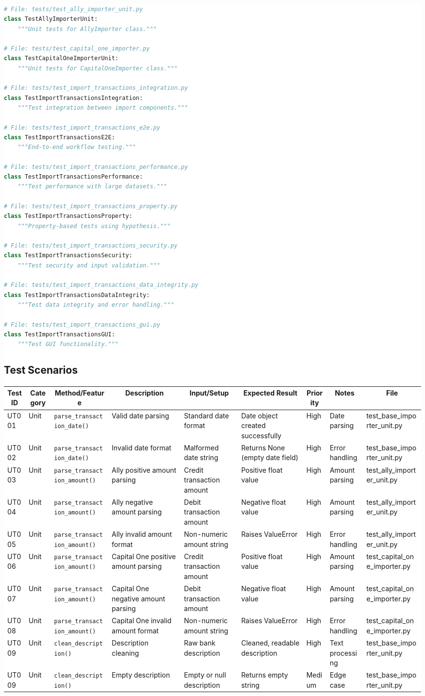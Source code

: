 ```python
# File: tests/test_ally_importer_unit.py
class TestAllyImporterUnit:
    """Unit tests for AllyImporter class."""
    
# File: tests/test_capital_one_importer.py
class TestCapitalOneImporterUnit:
    """Unit tests for CapitalOneImporter class."""

# File: tests/test_import_transactions_integration.py
class TestImportTransactionsIntegration:
    """Test integration between import components."""

# File: tests/test_import_transactions_e2e.py
class TestImportTransactionsE2E:
    """End-to-end workflow testing."""

# File: tests/test_import_transactions_performance.py
class TestImportTransactionsPerformance:
    """Test performance with large datasets."""

# File: tests/test_import_transactions_property.py
class TestImportTransactionsProperty:
    """Property-based tests using hypothesis."""

# File: tests/test_import_transactions_security.py
class TestImportTransactionsSecurity:
    """Test security and input validation."""

# File: tests/test_import_transactions_data_integrity.py
class TestImportTransactionsDataIntegrity:
    """Test data integrity and error handling."""

# File: tests/test_import_transactions_gui.py
class TestImportTransactionsGUI:
    """Test GUI functionality."""
```

## Test Scenarios

| Test ID | Category       | Method/Feature                | Description                                              | Input/Setup                                                                     | Expected Result                                                                                      | Priority | Notes                      | File                                       |
| ------- | -------------- | ----------------------------- | -------------------------------------------------------- | ------------------------------------------------------------------------------- | ---------------------------------------------------------------------------------------------------- | -------- | -------------------------- | ------------------------------------------ |
| UT001   | Unit           | `parse_transaction_date()`    | Valid date parsing                                       | Standard date format                                                            | Date object created successfully                                                                     | High     | Date parsing               | test_base_importer_unit.py                 |
| UT002   | Unit           | `parse_transaction_date()`    | Invalid date format                                      | Malformed date string                                                           | Returns None (empty date field)                                                                      | High     | Error handling             | test_base_importer_unit.py                 |
| UT003   | Unit           | `parse_transaction_amount()`  | Ally positive amount parsing                             | Credit transaction amount                                                       | Positive float value                                                                                 | High     | Amount parsing             | test_ally_importer_unit.py                 |
| UT004   | Unit           | `parse_transaction_amount()`  | Ally negative amount parsing                             | Debit transaction amount                                                        | Negative float value                                                                                 | High     | Amount parsing             | test_ally_importer_unit.py                 |
| UT005   | Unit           | `parse_transaction_amount()`  | Ally invalid amount format                               | Non-numeric amount string                                                       | Raises ValueError                                                                                    | High     | Error handling             | test_ally_importer_unit.py                 |
| UT006   | Unit           | `parse_transaction_amount()`  | Capital One positive amount parsing                      | Credit transaction amount                                                       | Positive float value                                                                                 | High     | Amount parsing             | test_capital_one_importer.py               |
| UT007   | Unit           | `parse_transaction_amount()`  | Capital One negative amount parsing                      | Debit transaction amount                                                        | Negative float value                                                                                 | High     | Amount parsing             | test_capital_one_importer.py               |
| UT008   | Unit           | `parse_transaction_amount()`  | Capital One invalid amount format                        | Non-numeric amount string                                                       | Raises ValueError                                                                                    | High     | Error handling             | test_capital_one_importer.py               |
| UT009   | Unit           | `clean_description()`         | Description cleaning                                     | Raw bank description                                                            | Cleaned, readable description                                                                        | High     | Text processing            | test_base_importer_unit.py                 |
| UT009   | Unit           | `clean_description()`         | Empty description                                        | Empty or null description                                                       | Returns empty string                                                                                 | Medium   | Edge case                  | test_base_importer_unit.py                 |